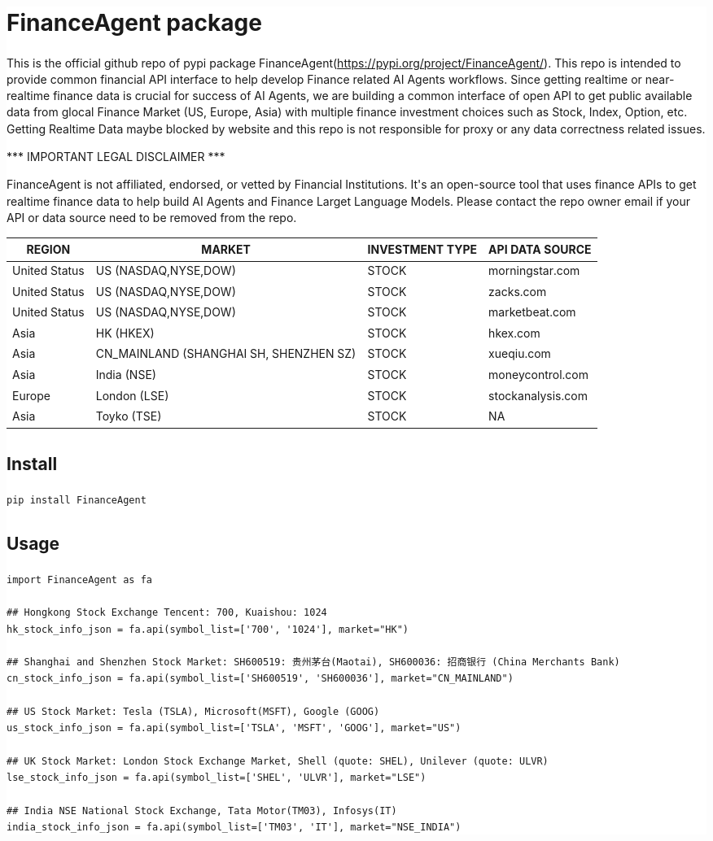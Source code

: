 # FinanceAgent package

This is the official github repo of pypi package FinanceAgent(https://pypi.org/project/FinanceAgent/). This repo is intended to provide common financial API interface
to help develop Finance related AI Agents workflows. Since getting realtime or near-realtime finance data is crucial for success of AI Agents, 
we are building a common interface of open API to get public available data from glocal Finance Market (US, Europe, Asia) with multiple finance investment choices such as Stock, Index, Option, etc.
Getting Realtime Data maybe blocked by website and this repo is not responsible for proxy or any data correctness related issues.



*** IMPORTANT LEGAL DISCLAIMER ***

FinanceAgent is not affiliated, endorsed, or vetted by Financial Institutions. It's an open-source tool that uses finance APIs to get realtime finance data to help build 
AI Agents and Finance Larget Language Models. Please contact the repo owner email if your API or data source need to be removed from the repo.



|  REGION  | MARKET| INVESTMENT TYPE | API DATA SOURCE   |
|  ----  | ----  | ----  | ----  | 
|  United Status  | US (NASDAQ,NYSE,DOW) | STOCK  | morningstar.com |
|  United Status  | US (NASDAQ,NYSE,DOW)  | STOCK  | zacks.com |
|  United Status  | US (NASDAQ,NYSE,DOW)  | STOCK  | marketbeat.com |
|  Asia  | HK (HKEX) | STOCK  | hkex.com |
|  Asia  | CN_MAINLAND (SHANGHAI SH, SHENZHEN SZ) | STOCK  | xueqiu.com |
|  Asia  | India (NSE) | STOCK  |  moneycontrol.com  |
|  Europe  | London (LSE) | STOCK  | stockanalysis.com |
|  Asia  | Toyko (TSE) | STOCK  | NA |


## Install
```
pip install FinanceAgent
```


## Usage
```
import FinanceAgent as fa

## Hongkong Stock Exchange Tencent: 700, Kuaishou: 1024
hk_stock_info_json = fa.api(symbol_list=['700', '1024'], market="HK")

## Shanghai and Shenzhen Stock Market: SH600519: 贵州茅台(Maotai), SH600036: 招商银行 (China Merchants Bank)
cn_stock_info_json = fa.api(symbol_list=['SH600519', 'SH600036'], market="CN_MAINLAND")

## US Stock Market: Tesla (TSLA), Microsoft(MSFT), Google (GOOG)
us_stock_info_json = fa.api(symbol_list=['TSLA', 'MSFT', 'GOOG'], market="US")

## UK Stock Market: London Stock Exchange Market, Shell (quote: SHEL), Unilever (quote: ULVR)
lse_stock_info_json = fa.api(symbol_list=['SHEL', 'ULVR'], market="LSE")

## India NSE National Stock Exchange, Tata Motor(TM03), Infosys(IT)
india_stock_info_json = fa.api(symbol_list=['TM03', 'IT'], market="NSE_INDIA")

```